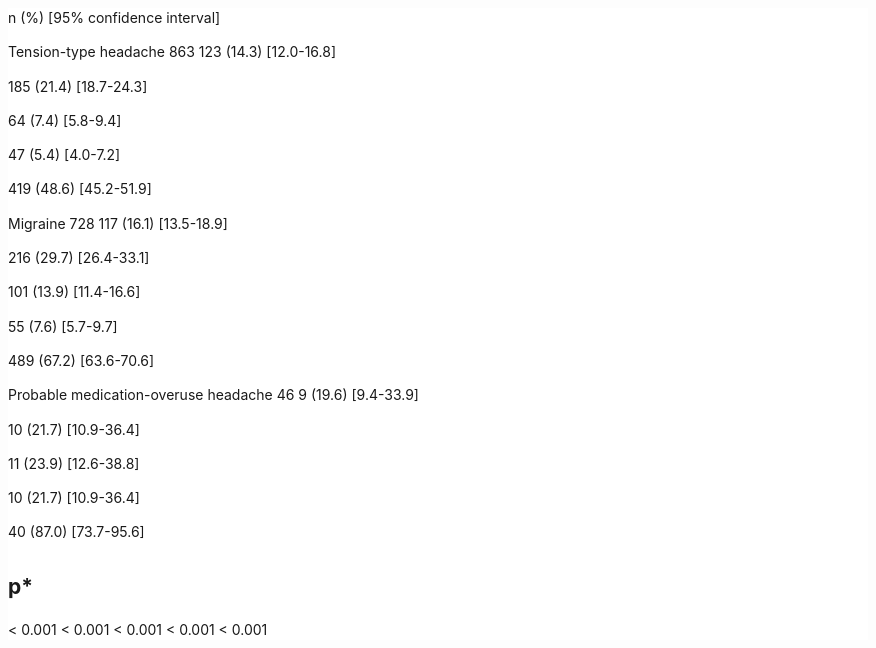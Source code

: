 n (%) [95% confidence interval] 

Tension-type headache 
863 
123 (14.3) 
[12.0-16.8] 

185 (21.4) 
[18.7-24.3] 

64 (7.4) 
[5.8-9.4] 

47 (5.4) 
[4.0-7.2] 

419 (48.6) 
[45.2-51.9] 

Migraine 
728 
117 (16.1) 
[13.5-18.9] 

216 (29.7) 
[26.4-33.1] 

101 (13.9) 
[11.4-16.6] 

55 (7.6) 
[5.7-9.7] 

489 (67.2) 
[63.6-70.6] 

Probable medication-overuse headache 
46 
9 (19.6) 
[9.4-33.9] 

10 (21.7) 
[10.9-36.4] 

11 (23.9) 
[12.6-38.8] 

10 (21.7) 
[10.9-36.4] 

40 (87.0) 
[73.7-95.6] 

p* 
-
< 0.001 
< 0.001 
< 0.001 
< 0.001 
< 0.001 
